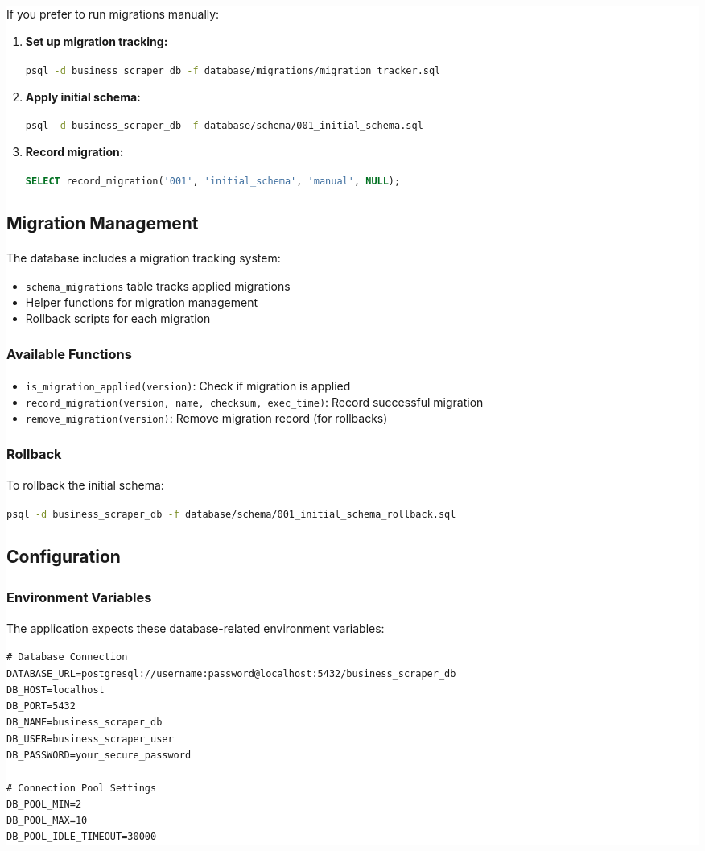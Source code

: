 If you prefer to run migrations manually:

1. **Set up migration tracking:**
   ```bash
   psql -d business_scraper_db -f database/migrations/migration_tracker.sql
   ```

2. **Apply initial schema:**
   ```bash
   psql -d business_scraper_db -f database/schema/001_initial_schema.sql
   ```

3. **Record migration:**
   ```sql
   SELECT record_migration('001', 'initial_schema', 'manual', NULL);
   ```

## Migration Management

The database includes a migration tracking system:

- `schema_migrations` table tracks applied migrations
- Helper functions for migration management
- Rollback scripts for each migration

### Available Functions

- `is_migration_applied(version)`: Check if migration is applied
- `record_migration(version, name, checksum, exec_time)`: Record successful migration
- `remove_migration(version)`: Remove migration record (for rollbacks)

### Rollback

To rollback the initial schema:
```bash
psql -d business_scraper_db -f database/schema/001_initial_schema_rollback.sql
```

## Configuration

### Environment Variables

The application expects these database-related environment variables:

```env
# Database Connection
DATABASE_URL=postgresql://username:password@localhost:5432/business_scraper_db
DB_HOST=localhost
DB_PORT=5432
DB_NAME=business_scraper_db
DB_USER=business_scraper_user
DB_PASSWORD=your_secure_password

# Connection Pool Settings
DB_POOL_MIN=2
DB_POOL_MAX=10
DB_POOL_IDLE_TIMEOUT=30000
```
